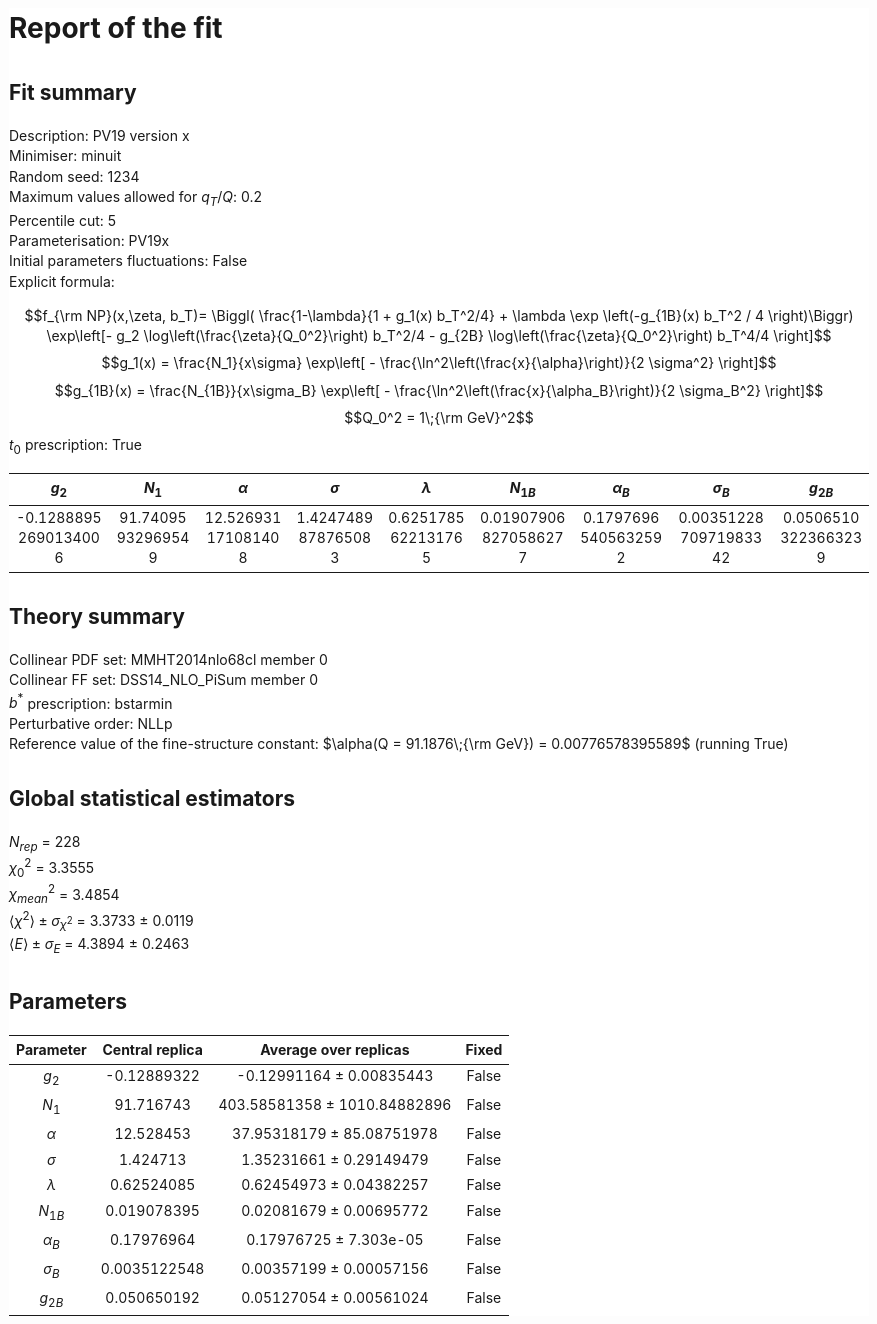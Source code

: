 # Report of the fit

## Fit summary

Description: PV19 version x  
Minimiser: minuit  
Random seed: 1234  
Maximum values allowed for $q_T / Q$: 0.2  
Percentile cut: 5  
Parameterisation: PV19x  
Initial parameters fluctuations: False  
Explicit formula:

$$f_{\rm NP}(x,\zeta, b_T)= \Biggl(
\frac{1-\lambda}{1 + g_1(x) b_T^2/4} + \lambda \exp \left(-g_{1B}(x) b_T^2 / 4 \right)\Biggr) \exp\left[- g_2 \log\left(\frac{\zeta}{Q_0^2}\right) b_T^2/4 - g_{2B} \log\left(\frac{\zeta}{Q_0^2}\right) b_T^4/4 \right]$$$$g_1(x) = \frac{N_1}{x\sigma} \exp\left[ - \frac{\ln^2\left(\frac{x}{\alpha}\right)}{2 \sigma^2} \right]$$$$g_{1B}(x) = \frac{N_{1B}}{x\sigma_B} \exp\left[ - \frac{\ln^2\left(\frac{x}{\alpha_B}\right)}{2 \sigma_B^2} \right]$$$$Q_0^2 = 1\;{\rm GeV}^2$$
$t_0$ prescription: True  

|        $g_2$         |       $N_1$       |      $\alpha$      |      $\sigma$      |     $\lambda$      |       $N_{1B}$       |     $\alpha_B$      |      $\sigma_B$       |      $g_{2B}$       |
| :------------------: | :---------------: | :----------------: | :----------------: | :----------------: | :------------------: | :-----------------: | :-------------------: | :-----------------: |
| -0.12888952690134006 | 91.74095932969549 | 12.526931171081408 | 1.4247489878765083 | 0.6251785622131765 | 0.019079068270586277 | 0.17976965405632592 | 0.0035122870971983342 | 0.05065103223663239 |

## Theory summary

Collinear PDF set: MMHT2014nlo68cl member 0  
 Collinear FF set: DSS14_NLO_PiSum member 0  
 $b^*$ prescription: bstarmin  
 Perturbative order: NLLp  
 Reference value of the fine-structure constant: $\alpha(Q = 91.1876\;{\rm GeV}) = 0.00776578395589$ (running True)  

## Global statistical estimators

$N_{rep}$ = 228  
 $\chi_{0}^2$ = 3.3555  
 $\chi_{mean}^2$ = 3.4854  
 $\langle\chi^2\rangle \pm \sigma_{\chi^2}$ = 3.3733 $\pm$ 0.0119  
 $\langle E \rangle \pm \sigma_{E}$ = 4.3894 $\pm$ 0.2463  

## Parameters


| Parameter  | Central replica |      Average over replicas       | Fixed |
| :--------: | :-------------: | :------------------------------: | :---: |
|   $g_2$    |   -0.12889322   |   -0.12991164 $\pm$ 0.00835443   | False |
|   $N_1$    |    91.716743    | 403.58581358 $\pm$ 1010.84882896 | False |
|  $\alpha$  |    12.528453    |  37.95318179 $\pm$ 85.08751978   | False |
|  $\sigma$  |    1.424713     |   1.35231661 $\pm$ 0.29149479    | False |
| $\lambda$  |   0.62524085    |   0.62454973 $\pm$ 0.04382257    | False |
|  $N_{1B}$  |   0.019078395   |   0.02081679 $\pm$ 0.00695772    | False |
| $\alpha_B$ |   0.17976964    |    0.17976725 $\pm$ 7.303e-05    | False |
| $\sigma_B$ |  0.0035122548   |   0.00357199 $\pm$ 0.00057156    | False |
|  $g_{2B}$  |   0.050650192   |   0.05127054 $\pm$ 0.00561024    | False |